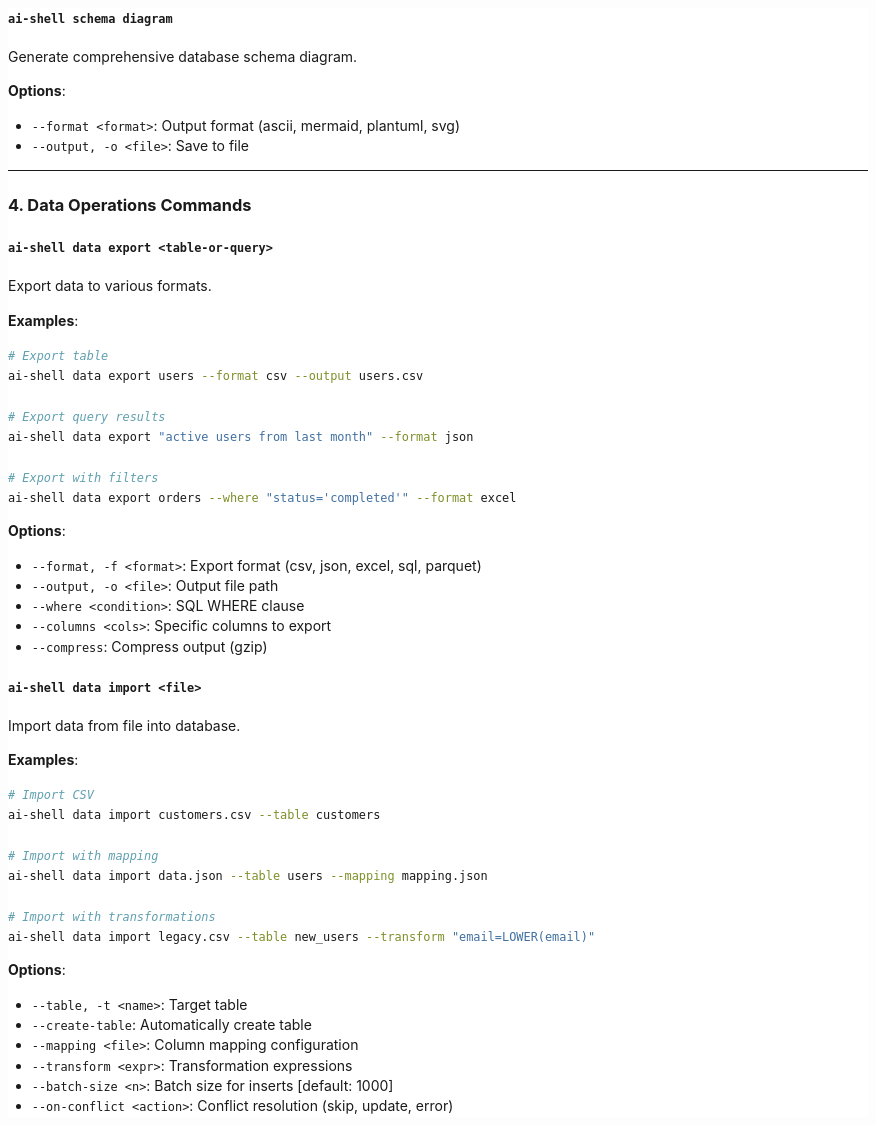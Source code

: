 
#### `ai-shell schema diagram`

Generate comprehensive database schema diagram.

**Options**:
- `--format <format>`: Output format (ascii, mermaid, plantuml, svg)
- `--output, -o <file>`: Save to file

---

### 4. Data Operations Commands

#### `ai-shell data export <table-or-query>`

Export data to various formats.

**Examples**:
```bash
# Export table
ai-shell data export users --format csv --output users.csv

# Export query results
ai-shell data export "active users from last month" --format json

# Export with filters
ai-shell data export orders --where "status='completed'" --format excel
```

**Options**:
- `--format, -f <format>`: Export format (csv, json, excel, sql, parquet)
- `--output, -o <file>`: Output file path
- `--where <condition>`: SQL WHERE clause
- `--columns <cols>`: Specific columns to export
- `--compress`: Compress output (gzip)

#### `ai-shell data import <file>`

Import data from file into database.

**Examples**:
```bash
# Import CSV
ai-shell data import customers.csv --table customers

# Import with mapping
ai-shell data import data.json --table users --mapping mapping.json

# Import with transformations
ai-shell data import legacy.csv --table new_users --transform "email=LOWER(email)"
```

**Options**:
- `--table, -t <name>`: Target table
- `--create-table`: Automatically create table
- `--mapping <file>`: Column mapping configuration
- `--transform <expr>`: Transformation expressions
- `--batch-size <n>`: Batch size for inserts [default: 1000]
- `--on-conflict <action>`: Conflict resolution (skip, update, error)
